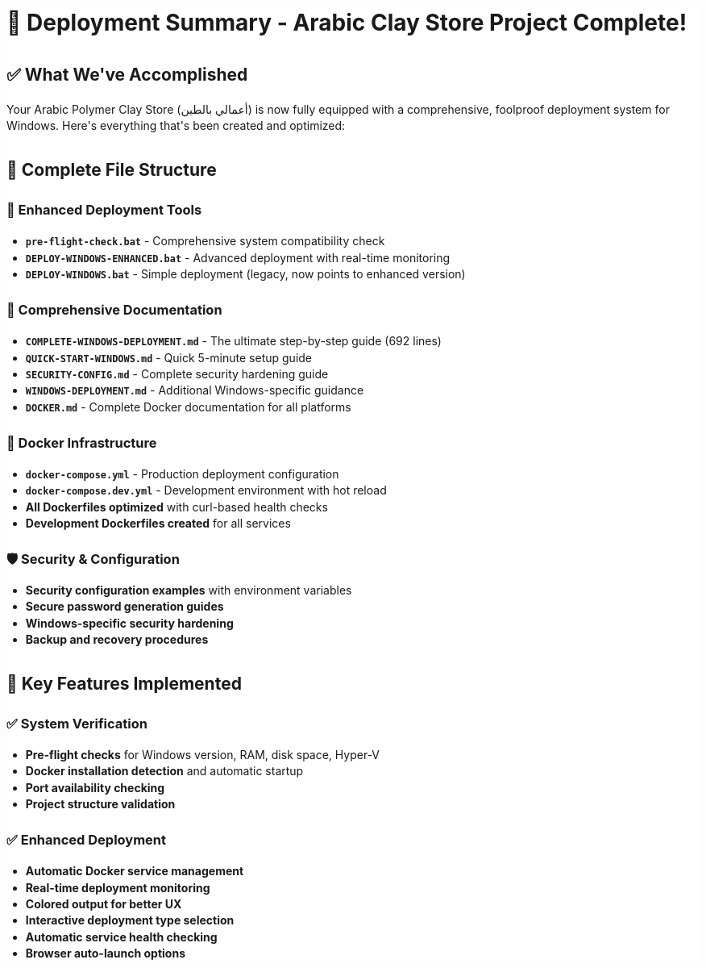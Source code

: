 # 🎉 Deployment Summary - Arabic Clay Store Project Complete!

## ✅ What We've Accomplished

Your Arabic Polymer Clay Store (أعمالي بالطين) is now fully equipped with a comprehensive, foolproof deployment system for Windows. Here's everything that's been created and optimized:

## 📁 Complete File Structure

### 🚀 Enhanced Deployment Tools
- **`pre-flight-check.bat`** - Comprehensive system compatibility check
- **`DEPLOY-WINDOWS-ENHANCED.bat`** - Advanced deployment with real-time monitoring  
- **`DEPLOY-WINDOWS.bat`** - Simple deployment (legacy, now points to enhanced version)

### 📖 Comprehensive Documentation
- **`COMPLETE-WINDOWS-DEPLOYMENT.md`** - The ultimate step-by-step guide (692 lines)
- **`QUICK-START-WINDOWS.md`** - Quick 5-minute setup guide
- **`SECURITY-CONFIG.md`** - Complete security hardening guide
- **`WINDOWS-DEPLOYMENT.md`** - Additional Windows-specific guidance
- **`DOCKER.md`** - Complete Docker documentation for all platforms

### 🐳 Docker Infrastructure
- **`docker-compose.yml`** - Production deployment configuration
- **`docker-compose.dev.yml`** - Development environment with hot reload
- **All Dockerfiles optimized** with curl-based health checks
- **Development Dockerfiles created** for all services

### 🛡️ Security & Configuration
- **Security configuration examples** with environment variables
- **Secure password generation guides**
- **Windows-specific security hardening**
- **Backup and recovery procedures**

## 🎯 Key Features Implemented

### ✅ System Verification
- **Pre-flight checks** for Windows version, RAM, disk space, Hyper-V
- **Docker installation detection** and automatic startup
- **Port availability checking**
- **Project structure validation**

### ✅ Enhanced Deployment
- **Automatic Docker service management**
- **Real-time deployment monitoring**
- **Colored output for better UX**
- **Interactive deployment type selection**
- **Automatic service health checking**
- **Browser auto-launch options**

